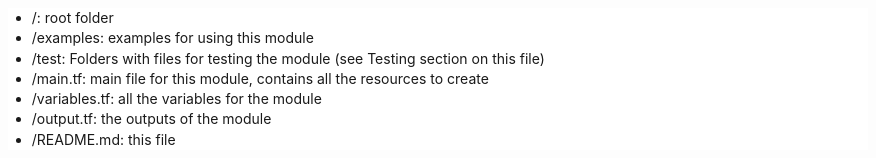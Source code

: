 - /: root folder
- /examples: examples for using this module
- /test: Folders with files for testing the module (see Testing section on this file)
- /main.tf: main file for this module, contains all the resources to create
- /variables.tf: all the variables for the module
- /output.tf: the outputs of the module
- /README.md: this file
